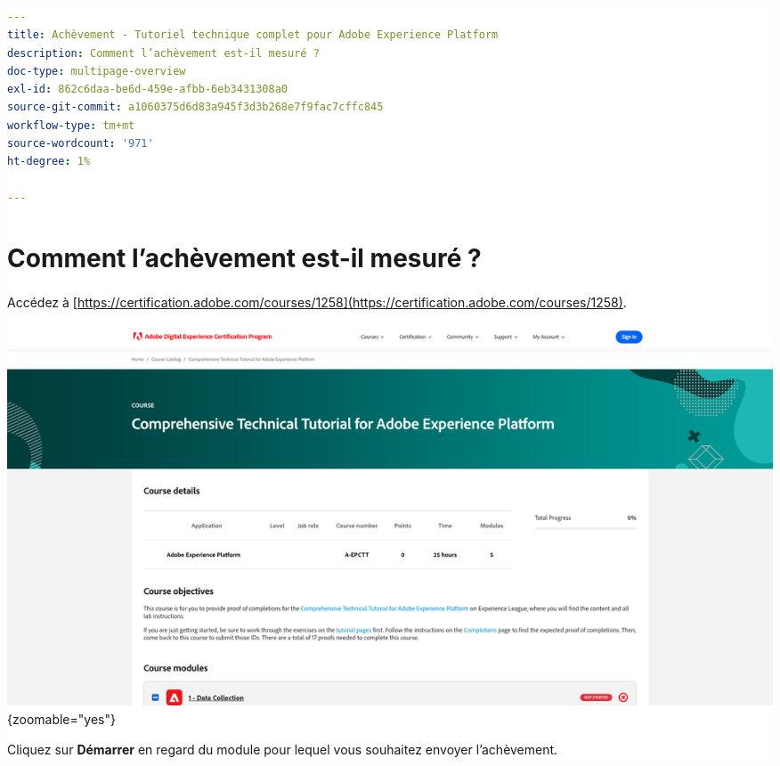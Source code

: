 ```yaml
---
title: Achèvement - Tutoriel technique complet pour Adobe Experience Platform
description: Comment l’achèvement est-il mesuré ?
doc-type: multipage-overview
exl-id: 862c6daa-be6d-459e-afbb-6eb3431308a0
source-git-commit: a1060375d6d83a945f3d3b268e7f9fac7cffc845
workflow-type: tm+mt
source-wordcount: '971'
ht-degree: 1%

---
```


# Comment l’achèvement est-il mesuré ?

Accédez à [https://certification.adobe.com/courses/1258](https://certification.adobe.com/courses/1258).

![3](./assets/images/certcourse.png){zoomable="yes"}

Cliquez sur **Démarrer** en regard du module pour lequel vous souhaitez envoyer l’achèvement.
